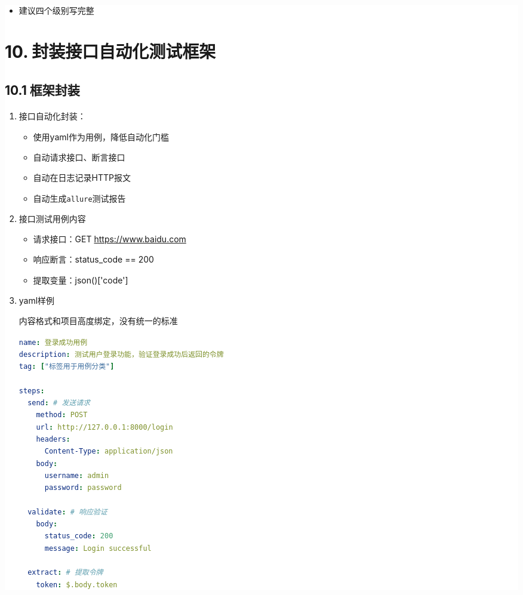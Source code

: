    - 建议四个级别写完整





# 10. 封装接口自动化测试框架

## 10.1 框架封装


1. 接口自动化封装：

   - 使用yaml作为用例，降低自动化门槛

   - 自动请求接口、断言接口

   - 自动在日志记录HTTP报文

   - 自动生成`allure`测试报告



2. 接口测试用例内容

   - 请求接口：GET https://www.baidu.com

   - 响应断言：status_code == 200

   - 提取变量：json()['code']



3. yaml样例

   内容格式和项目高度绑定，没有统一的标准

   ```yaml
   name: 登录成功用例
   description: 测试用户登录功能，验证登录成功后返回的令牌
   tag: ["标签用于用例分类"]
   
   steps:
     send: # 发送请求
       method: POST
       url: http://127.0.0.1:8000/login
       headers:
         Content-Type: application/json
       body:
         username: admin
         password: password
     
     validate: # 响应验证
       body:
         status_code: 200
         message: Login successful
       
     extract: # 提取令牌
       token: $.body.token
   ```
